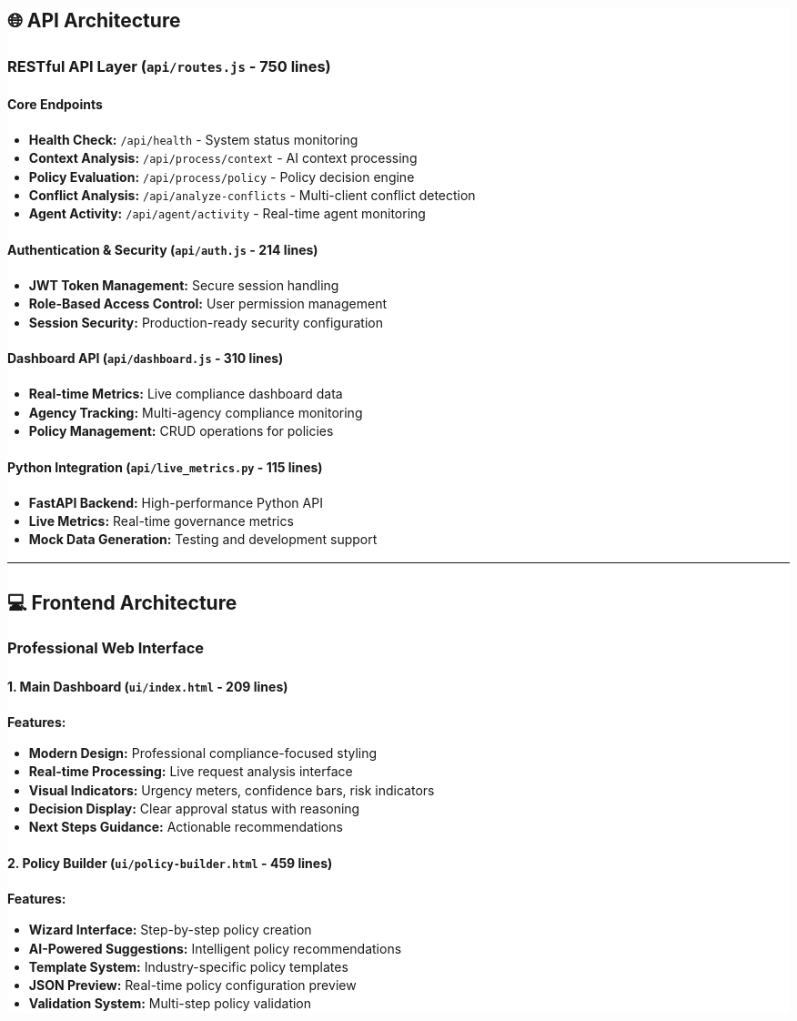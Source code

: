 
## 🌐 API Architecture

### RESTful API Layer (`api/routes.js` - 750 lines)

#### Core Endpoints
- **Health Check:** `/api/health` - System status monitoring
- **Context Analysis:** `/api/process/context` - AI context processing
- **Policy Evaluation:** `/api/process/policy` - Policy decision engine
- **Conflict Analysis:** `/api/analyze-conflicts` - Multi-client conflict detection
- **Agent Activity:** `/api/agent/activity` - Real-time agent monitoring

#### Authentication & Security (`api/auth.js` - 214 lines)
- **JWT Token Management:** Secure session handling
- **Role-Based Access Control:** User permission management
- **Session Security:** Production-ready security configuration

#### Dashboard API (`api/dashboard.js` - 310 lines)
- **Real-time Metrics:** Live compliance dashboard data
- **Agency Tracking:** Multi-agency compliance monitoring
- **Policy Management:** CRUD operations for policies

#### Python Integration (`api/live_metrics.py` - 115 lines)
- **FastAPI Backend:** High-performance Python API
- **Live Metrics:** Real-time governance metrics
- **Mock Data Generation:** Testing and development support

---

## 💻 Frontend Architecture

### Professional Web Interface

#### 1. Main Dashboard (`ui/index.html` - 209 lines)
**Features:**
- **Modern Design:** Professional compliance-focused styling
- **Real-time Processing:** Live request analysis interface
- **Visual Indicators:** Urgency meters, confidence bars, risk indicators
- **Decision Display:** Clear approval status with reasoning
- **Next Steps Guidance:** Actionable recommendations

#### 2. Policy Builder (`ui/policy-builder.html` - 459 lines)  
**Features:**
- **Wizard Interface:** Step-by-step policy creation
- **AI-Powered Suggestions:** Intelligent policy recommendations
- **Template System:** Industry-specific policy templates
- **JSON Preview:** Real-time policy configuration preview
- **Validation System:** Multi-step policy validation
